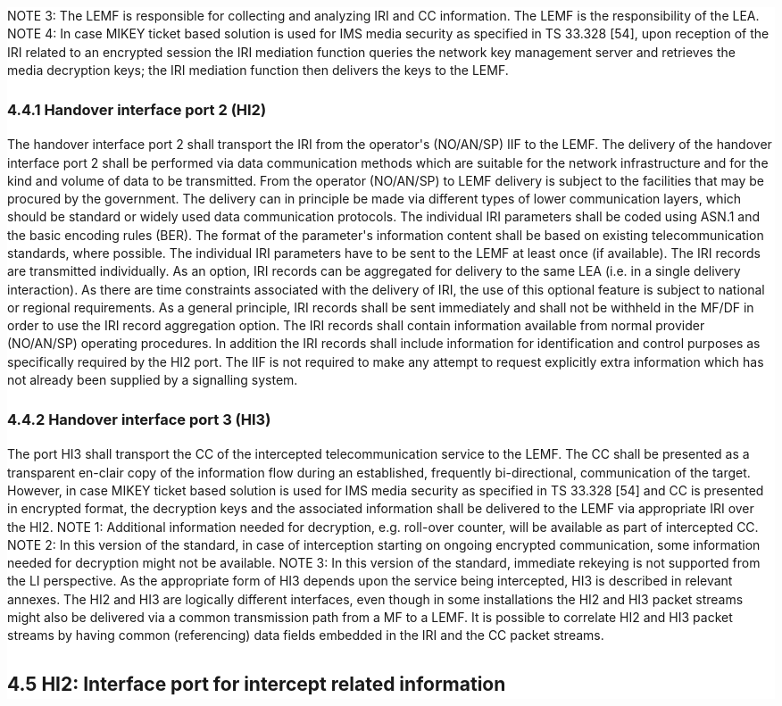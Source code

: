 NOTE 3: The LEMF is responsible for collecting and analyzing IRI and CC
information. The LEMF is the responsibility of the LEA.
NOTE 4: In case MIKEY ticket based solution is used for IMS media security as
specified in TS 33.328 [54], upon reception of the IRI related to an encrypted
session the IRI mediation function queries the network key management server
and retrieves the media decryption keys; the IRI mediation function then
delivers the keys to the LEMF.
### 4.4.1 Handover interface port 2 (HI2)
The handover interface port 2 shall transport the IRI from the operator\'s
(NO/AN/SP) IIF to the LEMF.
The delivery of the handover interface port 2 shall be performed via data
communication methods which are suitable for the network infrastructure and
for the kind and volume of data to be transmitted. From the operator
(NO/AN/SP) to LEMF delivery is subject to the facilities that may be procured
by the government.
The delivery can in principle be made via different types of lower
communication layers, which should be standard or widely used data
communication protocols.
The individual IRI parameters shall be coded using ASN.1 and the basic
encoding rules (BER). The format of the parameter\'s information content shall
be based on existing telecommunication standards, where possible.
The individual IRI parameters have to be sent to the LEMF at least once (if
available).
The IRI records are transmitted individually. As an option, IRI records can be
aggregated for delivery to the same LEA (i.e. in a single delivery
interaction). As there are time constraints associated with the delivery of
IRI, the use of this optional feature is subject to national or regional
requirements. As a general principle, IRI records shall be sent immediately
and shall not be withheld in the MF/DF in order to use the IRI record
aggregation option.
The IRI records shall contain information available from normal provider
(NO/AN/SP) operating procedures. In addition the IRI records shall include
information for identification and control purposes as specifically required
by the HI2 port.
The IIF is not required to make any attempt to request explicitly extra
information which has not already been supplied by a signalling system.
### 4.4.2 Handover interface port 3 (HI3)
The port HI3 shall transport the CC of the intercepted telecommunication
service to the LEMF. The CC shall be presented as a transparent en-clair copy
of the information flow during an established, frequently bi-directional,
communication of the target. However, in case MIKEY ticket based solution is
used for IMS media security as specified in TS 33.328 [54] and CC is presented
in encrypted format, the decryption keys and the associated information shall
be delivered to the LEMF via appropriate IRI over the HI2.
NOTE 1: Additional information needed for decryption, e.g. roll-over counter,
will be available as part of intercepted CC.
NOTE 2: In this version of the standard, in case of interception starting on
ongoing encrypted communication, some information needed for decryption might
not be available.
NOTE 3: In this version of the standard, immediate rekeying is not supported
from the LI perspective.
As the appropriate form of HI3 depends upon the service being intercepted, HI3
is described in relevant annexes.
The HI2 and HI3 are logically different interfaces, even though in some
installations the HI2 and HI3 packet streams might also be delivered via a
common transmission path from a MF to a LEMF. It is possible to correlate HI2
and HI3 packet streams by having common (referencing) data fields embedded in
the IRI and the CC packet streams.
## 4.5 HI2: Interface port for intercept related information